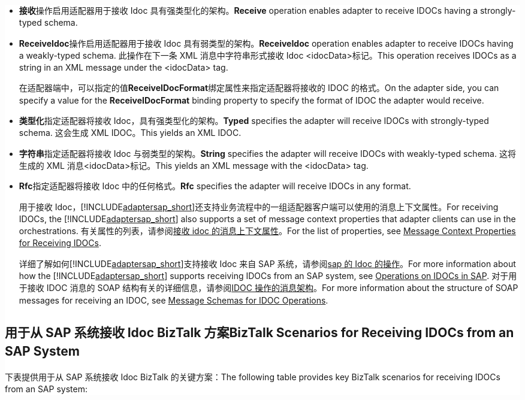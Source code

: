 - <span data-ttu-id="6e53e-107">**接收**操作启用适配器用于接收 Idoc 具有强类型化的架构。</span><span class="sxs-lookup"><span data-stu-id="6e53e-107">**Receive** operation enables adapter to receive IDOCs having a strongly-typed schema.</span></span>  

- <span data-ttu-id="6e53e-108">**ReceiveIdoc**操作启用适配器用于接收 Idoc 具有弱类型的架构。</span><span class="sxs-lookup"><span data-stu-id="6e53e-108">**ReceiveIdoc** operation enables adapter to receive IDOCs having a weakly-typed schema.</span></span> <span data-ttu-id="6e53e-109">此操作在下一条 XML 消息中字符串形式接收 Idoc \<idocData\>标记。</span><span class="sxs-lookup"><span data-stu-id="6e53e-109">This operation receives IDOCs as a string in an XML message under the \<idocData\> tag.</span></span>  

  <span data-ttu-id="6e53e-110">在适配器端中，可以指定的值**ReceiveIDocFormat**绑定属性来指定适配器将接收的 IDOC 的格式。</span><span class="sxs-lookup"><span data-stu-id="6e53e-110">On the adapter side, you can specify a value for the **ReceiveIDocFormat** binding property to specify the format of IDOC the adapter would receive.</span></span>  

- <span data-ttu-id="6e53e-111">**类型化**指定适配器将接收 Idoc，具有强类型化的架构。</span><span class="sxs-lookup"><span data-stu-id="6e53e-111">**Typed** specifies the adapter will receive IDOCs with strongly-typed schema.</span></span> <span data-ttu-id="6e53e-112">这会生成 XML IDOC。</span><span class="sxs-lookup"><span data-stu-id="6e53e-112">This yields an XML IDOC.</span></span>  

- <span data-ttu-id="6e53e-113">**字符串**指定适配器将接收 Idoc 与弱类型的架构。</span><span class="sxs-lookup"><span data-stu-id="6e53e-113">**String** specifies the adapter will receive IDOCs with weakly-typed schema.</span></span> <span data-ttu-id="6e53e-114">这将生成的 XML 消息\<idocData\>标记。</span><span class="sxs-lookup"><span data-stu-id="6e53e-114">This yields an XML message with the \<idocData\> tag.</span></span>  

- <span data-ttu-id="6e53e-115">**Rfc**指定适配器将接收 Idoc 中的任何格式。</span><span class="sxs-lookup"><span data-stu-id="6e53e-115">**Rfc** specifies the adapter will receive IDOCs in any format.</span></span>  

  <span data-ttu-id="6e53e-116">用于接收 Idoc，[!INCLUDE[adaptersap_short](../../includes/adaptersap-short-md.md)]还支持业务流程中的一组适配器客户端可以使用的消息上下文属性。</span><span class="sxs-lookup"><span data-stu-id="6e53e-116">For receiving IDOCs, the [!INCLUDE[adaptersap_short](../../includes/adaptersap-short-md.md)] also supports a set of message context properties that adapter clients can use in the orchestrations.</span></span> <span data-ttu-id="6e53e-117">有关属性的列表，请参阅[接收 idoc 的消息上下文属性](../../adapters-and-accelerators/adapter-sap/message-context-properties-for-receiving-idocs.md)。</span><span class="sxs-lookup"><span data-stu-id="6e53e-117">For the list of properties, see [Message Context Properties for Receiving IDOCs](../../adapters-and-accelerators/adapter-sap/message-context-properties-for-receiving-idocs.md).</span></span>  

  <span data-ttu-id="6e53e-118">详细了解如何[!INCLUDE[adaptersap_short](../../includes/adaptersap-short-md.md)]支持接收 Idoc 来自 SAP 系统，请参阅[sap 的 Idoc 的操作](../../adapters-and-accelerators/adapter-sap/operations-on-idocs-in-sap.md)。</span><span class="sxs-lookup"><span data-stu-id="6e53e-118">For more information about how the [!INCLUDE[adaptersap_short](../../includes/adaptersap-short-md.md)] supports receiving IDOCs from an SAP system, see [Operations on IDOCs in SAP](../../adapters-and-accelerators/adapter-sap/operations-on-idocs-in-sap.md).</span></span> <span data-ttu-id="6e53e-119">对于用于接收 IDOC 消息的 SOAP 结构有关的详细信息，请参阅[IDOC 操作的消息架构](../../adapters-and-accelerators/adapter-sap/message-schemas-for-idoc-operations.md)。</span><span class="sxs-lookup"><span data-stu-id="6e53e-119">For more information about the structure of SOAP messages for receiving an IDOC, see [Message Schemas for IDOC Operations](../../adapters-and-accelerators/adapter-sap/message-schemas-for-idoc-operations.md).</span></span>  

## <a name="biztalk-scenarios-for-receiving-idocs-from-an-sap-system"></a><span data-ttu-id="6e53e-120">用于从 SAP 系统接收 Idoc BizTalk 方案</span><span class="sxs-lookup"><span data-stu-id="6e53e-120">BizTalk Scenarios for Receiving IDOCs from an SAP System</span></span>  
 <span data-ttu-id="6e53e-121">下表提供用于从 SAP 系统接收 Idoc BizTalk 的关键方案：</span><span class="sxs-lookup"><span data-stu-id="6e53e-121">The following table provides key BizTalk scenarios for receiving IDOCs from an SAP system:</span></span>  
